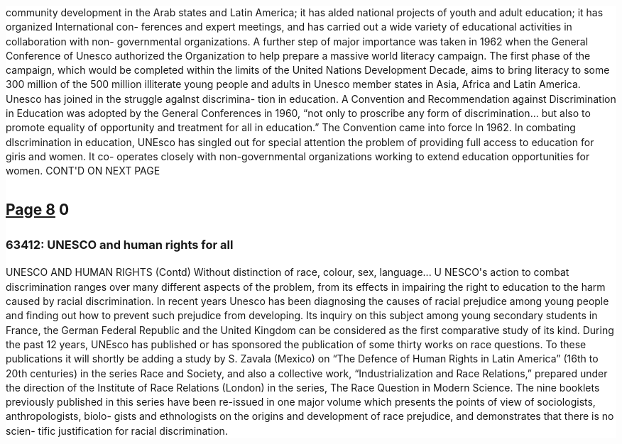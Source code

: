community development in the Arab states and Latin 
America; it has alded national projects of youth and 
adult education; it has organized International con- 
ferences and expert meetings, and has carried out a wide 
variety of educational activities in collaboration with non- 
governmental organizations. 
A further step of major importance was taken in 1962 
when the General Conference of Unesco authorized the 
Organization to help prepare a massive world literacy 
campaign. The first phase of the campaign, which would 
be completed within the limits of the United Nations 
Development Decade, aims to bring literacy to some 
300 million of the 500 million illiterate young people and 
adults in Unesco member states in Asia, Africa and Latin 
America. 
Unesco has joined in the struggle agalnst discrimina- 
tion in education. A Convention and Recommendation 
against Discrimination in Education was adopted by the 
General Conferences in 1960, “not only to proscribe any 
form of discrimination... but also to promote equality of 
opportunity and treatment for all in education.” The 
Convention came into force In 1962. 
In combating dlscrimination in education, UNEsco has 
singled out for special attention the problem of providing 
full access to education for giris and women. It co- 
operates closely with non-governmental organizations 
working to extend education opportunities for women. 
CONT'D ON NEXT PAGE

## [Page 8](https://demo.humlab.umu.se/courier/063446engo.pdf#page=8) 0

### 63412: UNESCO and human rights for all

UNESCO AND HUMAN RIGHTS (Contd) 
Without distinction of race, colour, sex, 
language... 
U NESCO's action to combat discrimination ranges 
over many different aspects of the problem, 
from its effects in impairing the right to education 
to the harm caused by racial discrimination. 
In recent years Unesco has been diagnosing the causes 
of racial prejudice among young people and finding out 
how to prevent such prejudice from developing. Its 
inquiry on this subject among young secondary students 
in France, the German Federal Republic and the United 
Kingdom can be considered as the first comparative 
study of its kind. 
During the past 12 years, UNEsco has published or has 
sponsored the publication of some thirty works on race 
questions. To these publications it will shortly be adding 
a study by S. Zavala (Mexico) on “The Defence of Human 
Rights in Latin America” (16th to 20th centuries) in 
the series Race and Society, and also a collective work, 
“Industrialization and Race Relations,” prepared under 
the direction of the Institute of Race Relations (London) 
in the series, The Race Question in Modern Science. 
The nine booklets previously published in this series 
have been re-issued in one major volume which presents 
the points of view of sociologists, anthropologists, biolo- 
gists and ethnologists on the origins and development of 
race prejudice, and demonstrates that there is no scien- 
tific justification for racial discrimination. 